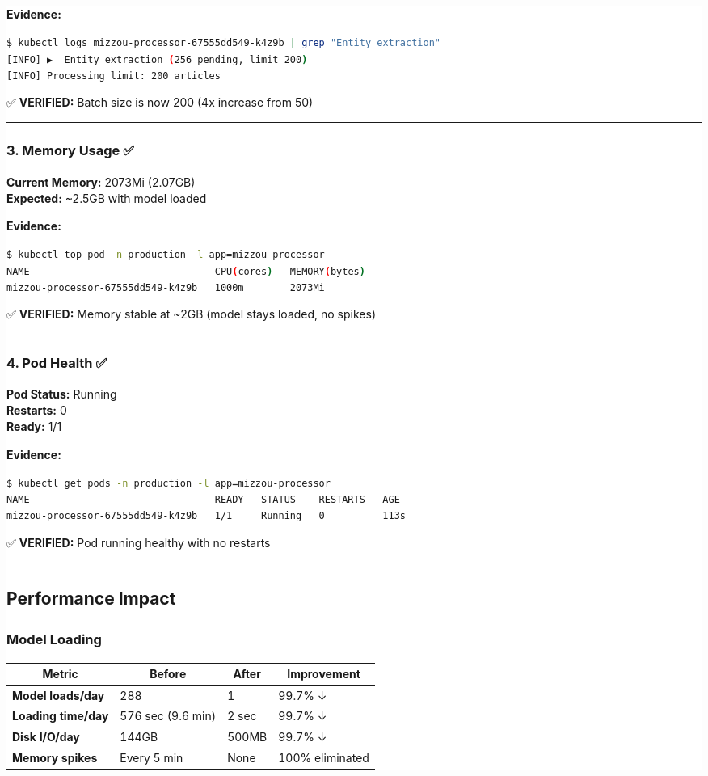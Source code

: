 **Evidence:**
```bash
$ kubectl logs mizzou-processor-67555dd549-k4z9b | grep "Entity extraction"
[INFO] ▶️  Entity extraction (256 pending, limit 200)
[INFO] Processing limit: 200 articles
```

✅ **VERIFIED:** Batch size is now 200 (4x increase from 50)

---

### 3. Memory Usage ✅

**Current Memory:** 2073Mi (2.07GB)  
**Expected:** ~2.5GB with model loaded

**Evidence:**
```bash
$ kubectl top pod -n production -l app=mizzou-processor
NAME                                CPU(cores)   MEMORY(bytes)
mizzou-processor-67555dd549-k4z9b   1000m        2073Mi
```

✅ **VERIFIED:** Memory stable at ~2GB (model stays loaded, no spikes)

---

### 4. Pod Health ✅

**Pod Status:** Running  
**Restarts:** 0  
**Ready:** 1/1

**Evidence:**
```bash
$ kubectl get pods -n production -l app=mizzou-processor
NAME                                READY   STATUS    RESTARTS   AGE
mizzou-processor-67555dd549-k4z9b   1/1     Running   0          113s
```

✅ **VERIFIED:** Pod running healthy with no restarts

---

## Performance Impact

### Model Loading

| Metric | Before | After | Improvement |
|--------|--------|-------|-------------|
| **Model loads/day** | 288 | 1 | 99.7% ↓ |
| **Loading time/day** | 576 sec (9.6 min) | 2 sec | 99.7% ↓ |
| **Disk I/O/day** | 144GB | 500MB | 99.7% ↓ |
| **Memory spikes** | Every 5 min | None | 100% eliminated |
